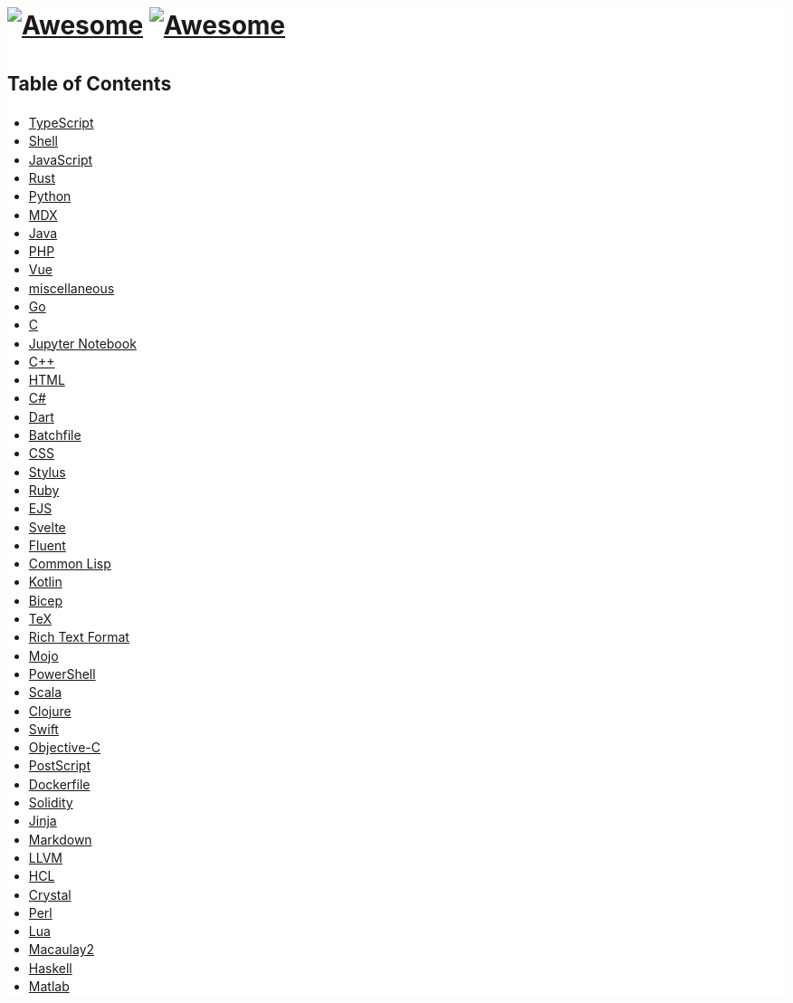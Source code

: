 # [![Awesome](https://cdn.rawgit.com/sindresorhus/awesome/d7305f38d29fed78fa85652e3a63e154dd8e8829/media/badge.svg)](https://github.com/tonngw) [![Awesome](https://badgen.net/static/GitHub/Repos/blue)](https://github.com/tonngw)

## Table of Contents

*   [TypeScript](#typescript)
*   [Shell](#shell)
*   [JavaScript](#javascript)
*   [Rust](#rust)
*   [Python](#python)
*   [MDX](#mdx)
*   [Java](#java)
*   [PHP](#php)
*   [Vue](#vue)
*   [miscellaneous](#miscellaneous)
*   [Go](#go)
*   [C](#c)
*   [Jupyter Notebook](#jupyter-notebook)
*   [C++](#c-1)
*   [HTML](#html)
*   [C#](#c-2)
*   [Dart](#dart)
*   [Batchfile](#batchfile)
*   [CSS](#css)
*   [Stylus](#stylus)
*   [Ruby](#ruby)
*   [EJS](#ejs)
*   [Svelte](#svelte)
*   [Fluent](#fluent)
*   [Common Lisp](#common-lisp)
*   [Kotlin](#kotlin)
*   [Bicep](#bicep)
*   [TeX](#tex)
*   [Rich Text Format](#rich-text-format)
*   [Mojo](#mojo)
*   [PowerShell](#powershell)
*   [Scala](#scala)
*   [Clojure](#clojure)
*   [Swift](#swift)
*   [Objective-C](#objective-c)
*   [PostScript](#postscript)
*   [Dockerfile](#dockerfile)
*   [Solidity](#solidity)
*   [Jinja](#jinja)
*   [Markdown](#markdown)
*   [LLVM](#llvm)
*   [HCL](#hcl)
*   [Crystal](#crystal)
*   [Perl](#perl)
*   [Lua](#lua)
*   [Macaulay2](#macaulay2)
*   [Haskell](#haskell)
*   [Matlab](#matlab)
